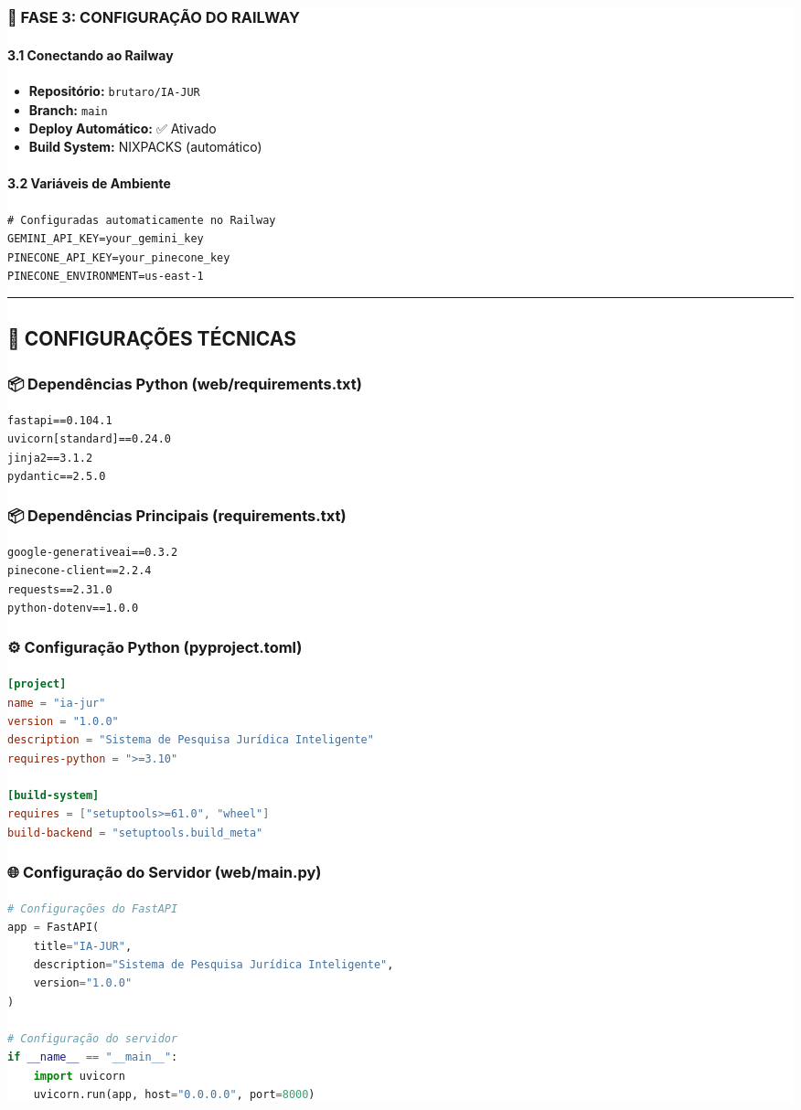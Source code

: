 ### **🔄 FASE 3: CONFIGURAÇÃO DO RAILWAY**

#### **3.1 Conectando ao Railway**
- **Repositório:** `brutaro/IA-JUR`
- **Branch:** `main`
- **Deploy Automático:** ✅ Ativado
- **Build System:** NIXPACKS (automático)

#### **3.2 Variáveis de Ambiente**
```env
# Configuradas automaticamente no Railway
GEMINI_API_KEY=your_gemini_key
PINECONE_API_KEY=your_pinecone_key
PINECONE_ENVIRONMENT=us-east-1
```

---

## 🔧 **CONFIGURAÇÕES TÉCNICAS**

### **📦 Dependências Python (web/requirements.txt)**
```txt
fastapi==0.104.1
uvicorn[standard]==0.24.0
jinja2==3.1.2
pydantic==2.5.0
```

### **📦 Dependências Principais (requirements.txt)**
```txt
google-generativeai==0.3.2
pinecone-client==2.2.4
requests==2.31.0
python-dotenv==1.0.0
```

### **⚙️ Configuração Python (pyproject.toml)**
```toml
[project]
name = "ia-jur"
version = "1.0.0"
description = "Sistema de Pesquisa Jurídica Inteligente"
requires-python = ">=3.10"

[build-system]
requires = ["setuptools>=61.0", "wheel"]
build-backend = "setuptools.build_meta"
```

### **🌐 Configuração do Servidor (web/main.py)**
```python
# Configurações do FastAPI
app = FastAPI(
    title="IA-JUR",
    description="Sistema de Pesquisa Jurídica Inteligente",
    version="1.0.0"
)

# Configuração do servidor
if __name__ == "__main__":
    import uvicorn
    uvicorn.run(app, host="0.0.0.0", port=8000)
```
